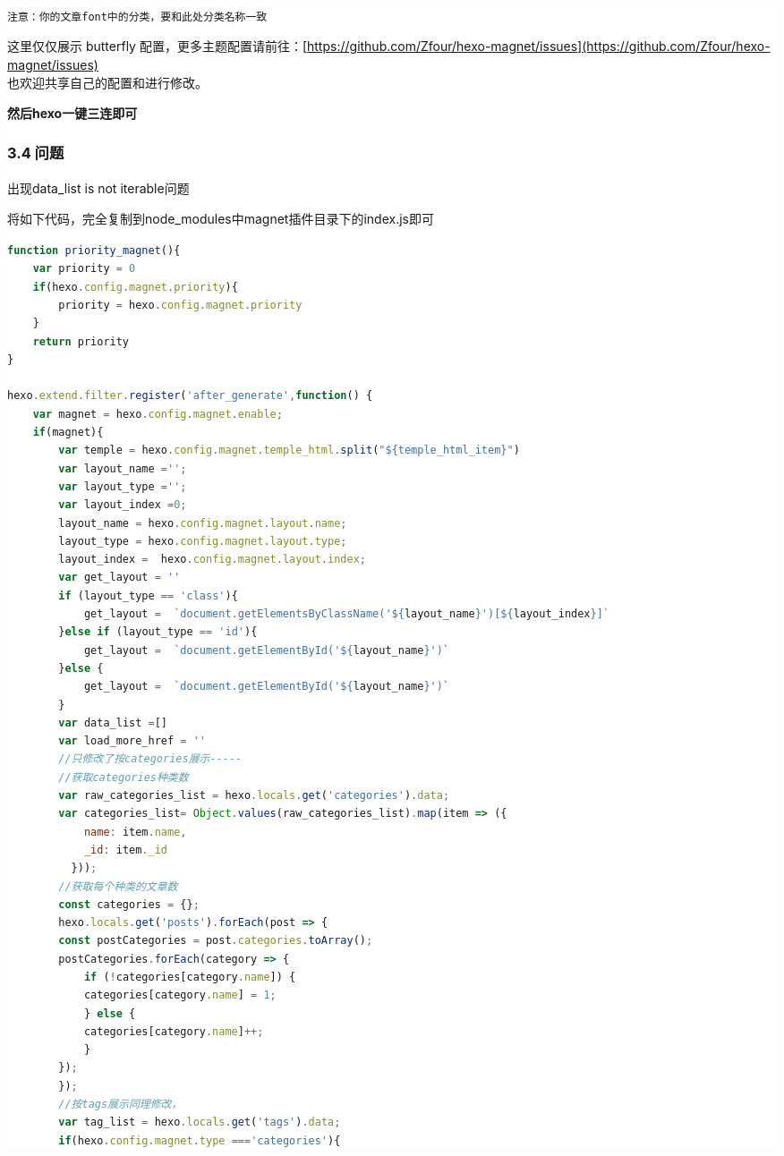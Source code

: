 ```yaml
```

`注意：你的文章font中的分类，要和此处分类名称一致`

这里仅仅展示 butterfly 配置，更多主题配置请前往：[https://github.com/Zfour/hexo-magnet/issues](https://github.com/Zfour/hexo-magnet/issues)  
也欢迎共享自己的配置和进行修改。

**然后hexo一键三连即可**
### 3.4 问题

出现data_list is not iterable问题

将如下代码，完全复制到node_modules中magnet插件目录下的index.js即可
```js
function priority_magnet(){
    var priority = 0
    if(hexo.config.magnet.priority){
        priority = hexo.config.magnet.priority
    }
    return priority
}

hexo.extend.filter.register('after_generate',function() {
    var magnet = hexo.config.magnet.enable;
    if(magnet){
        var temple = hexo.config.magnet.temple_html.split("${temple_html_item}")
        var layout_name ='';
        var layout_type ='';
        var layout_index =0;
        layout_name = hexo.config.magnet.layout.name;
        layout_type = hexo.config.magnet.layout.type;
        layout_index =  hexo.config.magnet.layout.index;
        var get_layout = ''
        if (layout_type == 'class'){
            get_layout =  `document.getElementsByClassName('${layout_name}')[${layout_index}]`
        }else if (layout_type == 'id'){
            get_layout =  `document.getElementById('${layout_name}')`
        }else {
            get_layout =  `document.getElementById('${layout_name}')`
        }
        var data_list =[]
        var load_more_href = ''
        //只修改了按categories展示-----
        //获取categories种类数
        var raw_categories_list = hexo.locals.get('categories').data;
        var categories_list= Object.values(raw_categories_list).map(item => ({
            name: item.name,
            _id: item._id
          }));
        //获取每个种类的文章数
        const categories = {};
        hexo.locals.get('posts').forEach(post => {
        const postCategories = post.categories.toArray();
        postCategories.forEach(category => {
            if (!categories[category.name]) {
            categories[category.name] = 1;
            } else {
            categories[category.name]++;
            }
        });
        });
        //按tags展示同理修改，
        var tag_list = hexo.locals.get('tags').data;
        if(hexo.config.magnet.type ==='categories'){
```